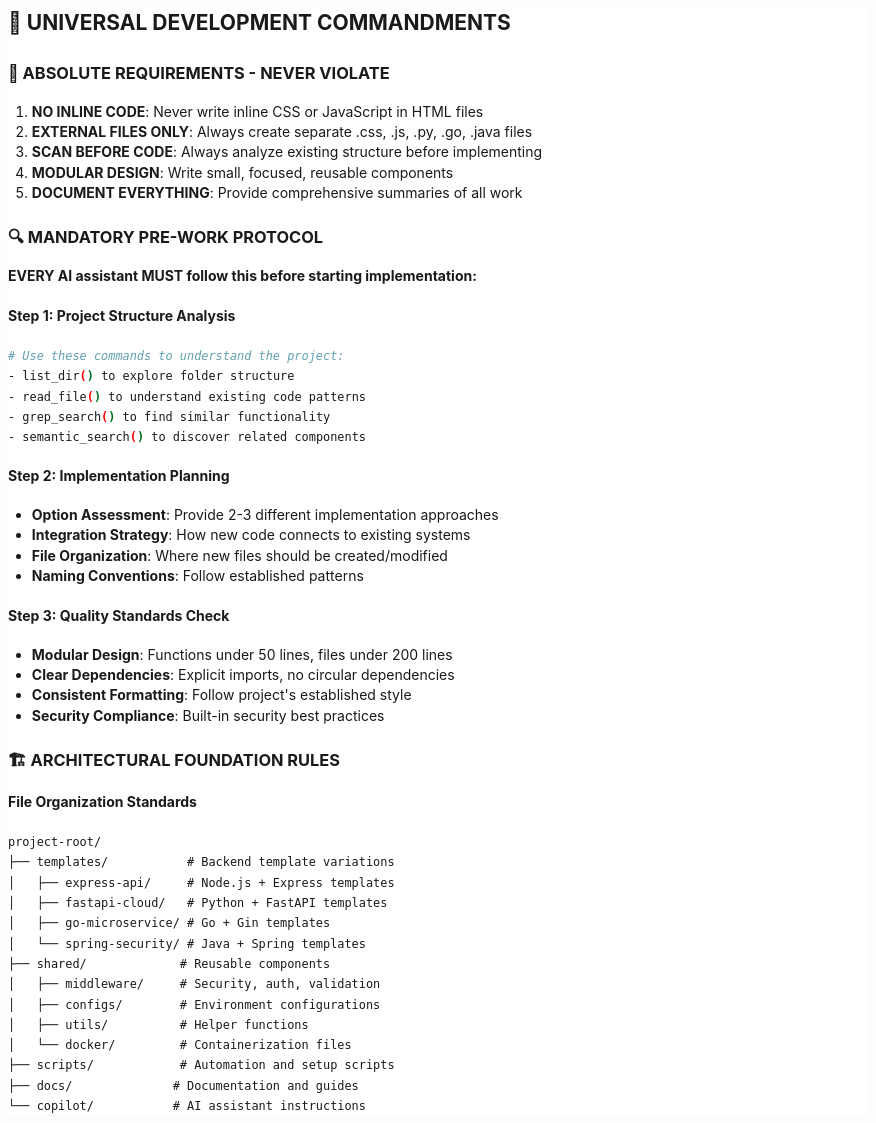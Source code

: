 ## 🎯 **UNIVERSAL DEVELOPMENT COMMANDMENTS**

### **🚨 ABSOLUTE REQUIREMENTS - NEVER VIOLATE**
1. **NO INLINE CODE**: Never write inline CSS or JavaScript in HTML files
2. **EXTERNAL FILES ONLY**: Always create separate .css, .js, .py, .go, .java files
3. **SCAN BEFORE CODE**: Always analyze existing structure before implementing
4. **MODULAR DESIGN**: Write small, focused, reusable components
5. **DOCUMENT EVERYTHING**: Provide comprehensive summaries of all work

### **🔍 MANDATORY PRE-WORK PROTOCOL**
**EVERY AI assistant MUST follow this before starting implementation:**

#### Step 1: Project Structure Analysis
```bash
# Use these commands to understand the project:
- list_dir() to explore folder structure
- read_file() to understand existing code patterns
- grep_search() to find similar functionality
- semantic_search() to discover related components
```

#### Step 2: Implementation Planning
- **Option Assessment**: Provide 2-3 different implementation approaches
- **Integration Strategy**: How new code connects to existing systems
- **File Organization**: Where new files should be created/modified
- **Naming Conventions**: Follow established patterns

#### Step 3: Quality Standards Check
- **Modular Design**: Functions under 50 lines, files under 200 lines
- **Clear Dependencies**: Explicit imports, no circular dependencies
- **Consistent Formatting**: Follow project's established style
- **Security Compliance**: Built-in security best practices

### **🏗️ ARCHITECTURAL FOUNDATION RULES**

#### **File Organization Standards**
```
project-root/
├── templates/           # Backend template variations
│   ├── express-api/     # Node.js + Express templates
│   ├── fastapi-cloud/   # Python + FastAPI templates
│   ├── go-microservice/ # Go + Gin templates
│   └── spring-security/ # Java + Spring templates
├── shared/             # Reusable components
│   ├── middleware/     # Security, auth, validation
│   ├── configs/        # Environment configurations
│   ├── utils/          # Helper functions
│   └── docker/         # Containerization files
├── scripts/            # Automation and setup scripts
├── docs/              # Documentation and guides
└── copilot/           # AI assistant instructions
```
